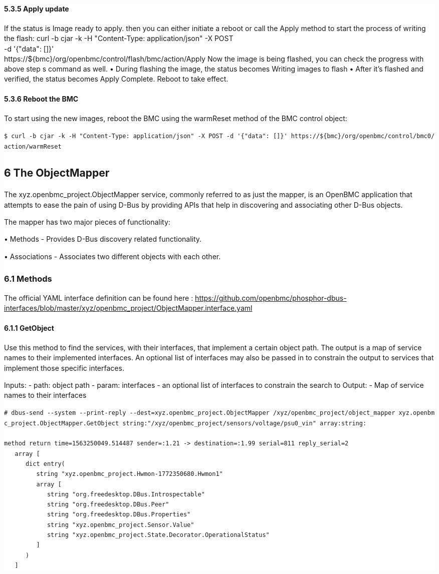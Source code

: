 

#### 5.3.5 Apply update

If the status is Image ready to apply. then you can either initiate a reboot or call the Apply method to start the process of writing the flash:
curl -b cjar -k -H "Content-Type: application/json" -X POST \
-d '{"data": []}' \
https://${bmc}/org/openbmc/control/flash/bmc/action/Apply
Now the image is being flashed, you can check the progress with above step s command as well.
• During flashing the image, the status becomes Writing images to flash
• After it’s flashed and verified, the status becomes Apply Complete. Reboot to take effect.



#### 5.3.6 Reboot the BMC

To start using the new images, reboot the BMC using the warmReset method of the BMC control object:

```
$ curl -b cjar -k -H "Content-Type: application/json" -X POST -d '{"data": []}' https://${bmc}/org/openbmc/control/bmc0/action/warmReset
```

## 6  The ObjectMapper

The xyz.openbmc_project.ObjectMapper service, commonly referred to as just the mapper, is an OpenBMC application that attempts to ease the pain of using D-Bus by providing APIs that help in discovering and associating other D-Bus objects.

The mapper has two major pieces of functionality:

• Methods - Provides D-Bus discovery related functionality.

• Associations - Associates two different objects with each other.

### 6.1 Methods 

The official YAML interface definition can be found here : https://github.com/openbmc/phosphor-dbus-interfaces/blob/master/xyz/openbmc_project/ObjectMapper.interface.yaml 

#### 6.1.1 GetObject 

Use this method to find the services, with their interfaces, that implement a certain object path. The output is a map of service names to their implemented interfaces. An optional list of interfaces may also be passed in to constrain the output to services that implement those specific interfaces.

Inputs: - path: object path - param: interfaces - an optional list of interfaces to constrain the search to
Output: - Map of service names to their interfaces

```
# dbus-send --system --print-reply --dest=xyz.openbmc_project.ObjectMapper /xyz/openbmc_project/object_mapper xyz.openbmc_project.ObjectMapper.GetObject string:"/xyz/openbmc_project/sensors/voltage/psu0_vin" array:string:

method return time=1563250049.514487 sender=:1.21 -> destination=:1.99 serial=811 reply_serial=2
   array [
      dict entry(
         string "xyz.openbmc_project.Hwmon-1772350680.Hwmon1"
         array [
            string "org.freedesktop.DBus.Introspectable"
            string "org.freedesktop.DBus.Peer"
            string "org.freedesktop.DBus.Properties"
            string "xyz.openbmc_project.Sensor.Value"
            string "xyz.openbmc_project.State.Decorator.OperationalStatus"
         ]
      )
   ]
```